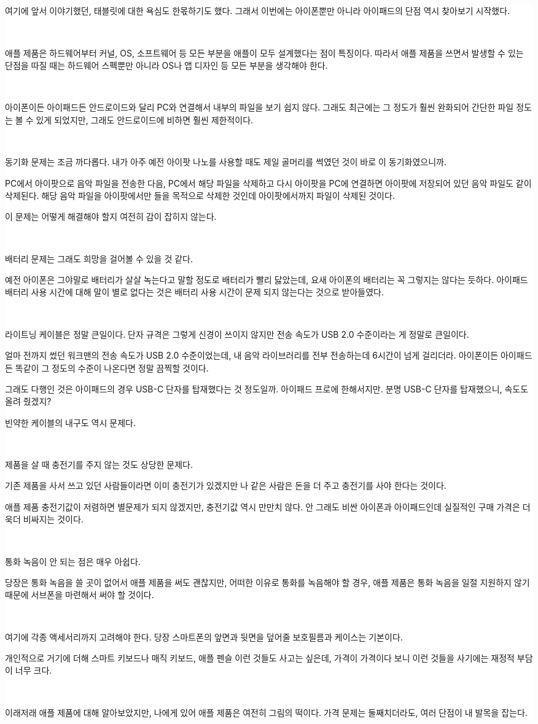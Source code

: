 여기에 앞서 이야기했던, 태블릿에 대한 욕심도 한몫하기도 했다. 그래서 이번에는 아이폰뿐만 아니라 아이패드의 단점 역시 찾아보기 시작했다.

&nbsp;

애플 제품은 하드웨어부터 커널, OS, 소프트웨어 등 모든 부분을 애플이 모두 설계했다는 점이 특징이다. 따라서 애플 제품을 쓰면서 발생할 수 있는 단점을 따질 때는 하드웨어 스펙뿐만 아니라 OS나 앱 디자인 등 모든 부분을 생각해야 한다.

&nbsp;

아이폰이든 아이패드든 안드로이드와 달리 PC와 연결해서 내부의 파일을 보기 쉽지 않다. 그래도 최근에는 그 정도가 훨씬 완화되어 간단한 파일 정도는 볼 수 있게 되었지만, 그래도 안드로이드에 비하면 훨씬 제한적이다.

&nbsp;

동기화 문제는 조금 까다롭다. 내가 아주 예전 아이팟 나노를 사용할 때도 제일 골머리를 썩였던 것이 바로 이 동기화였으니까.

PC에서 아이팟으로 음악 파일을 전송한 다음, PC에서 해당 파일을 삭제하고 다시 아이팟을 PC에 연결하면 아이팟에 저장되어 있던 음악 파일도 같이 삭제된다. 해당 음악 파일을 아이팟에서만 들을 목적으로 삭제한 것인데 아이팟에서까지 파일이 삭제된 것이다.

이 문제는 어떻게 해결해야 할지 여전히 감이 잡히지 않는다.

&nbsp;

배터리 문제는 그래도 희망을 걸어볼 수 있을 것 같다.

예전 아이폰은 그야말로 배터리가 살살 녹는다고 말할 정도로 배터리가 빨리 닳았는데, 요새 아이폰의 배터리는 꼭 그렇지는 않다는 듯하다. 아이패드 배터리 사용 시간에 대해 말이 별로 없다는 것은 배터리 사용 시간이 문제 되지 않는다는 것으로 받아들였다.

&nbsp;

라이트닝 케이블은 정말 큰일이다. 단자 규격은 그렇게 신경이 쓰이지 않지만 전송 속도가 USB 2.0 수준이라는 게 정말로 큰일이다.

얼마 전까지 썼던 워크맨의 전송 속도가 USB 2.0 수준이었는데, 내 음악 라이브러리를 전부 전송하는데 6시간이 넘게 걸리더라. 아이폰이든 아이패드든 똑같이 그 정도의 수준이 나온다면 정말 끔찍할 것이다.

그래도 다행인 것은 아이패드의 경우 USB-C 단자를 탑재했다는 것 정도일까. 아이패드 프로에 한해서지만. 분명 USB-C 단자를 탑재했으니, 속도도 올려 줬겠지?

빈약한 케이블의 내구도 역시 문제다.

&nbsp;

제품을 살 때 충전기를 주지 않는 것도 상당한 문제다.

기존 제품을 사서 쓰고 있던 사람들이라면 이미 충전기가 있겠지만 나 같은 사람은 돈을 더 주고 충전기를 사야 한다는 것이다.

애플 제품 충전기값이 저렴하면 별문제가 되지 않겠지만, 충전기값 역시 만만치 않다. 안 그래도 비싼 아이폰과 아이패드인데 실질적인 구매 가격은 더욱더 비싸지는 것이다.

&nbsp;

통화 녹음이 안 되는 점은 매우 아쉽다.

당장은 통화 녹음을 쓸 곳이 없어서 애플 제품을 써도 괜찮지만, 어떠한 이유로 통화를 녹음해야 할 경우, 애플 제품은 통화 녹음을 일절 지원하지 않기 때문에 서브폰을 마련해서 써야 할 것이다.

&nbsp;

여기에 각종 액세서리까지 고려해야 한다. 당장 스마트폰의 앞면과 뒷면을 덮어줄 보호필름과 케이스는 기본이다.

개인적으로 거기에 더해 스마트 키보드나 매직 키보드, 애플 펜슬 이런 것들도 사고는 싶은데, 가격이 가격이다 보니 이런 것들을 사기에는 재정적 부담이 너무 크다.

&nbsp;

이래저래 애플 제품에 대해 알아보았지만, 나에게 있어 애플 제품은 여전히 그림의 떡이다. 가격 문제는 둘째치더라도, 여러 단점이 내 발목을 잡는다.
